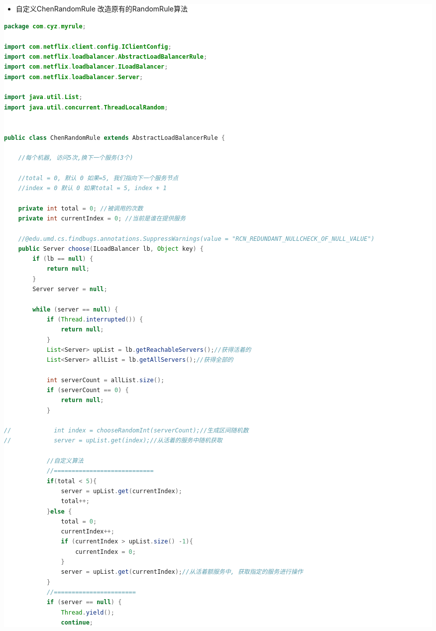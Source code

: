 * 自定义ChenRandomRule  改造原有的RandomRule算法

```java
package com.cyz.myrule;

import com.netflix.client.config.IClientConfig;
import com.netflix.loadbalancer.AbstractLoadBalancerRule;
import com.netflix.loadbalancer.ILoadBalancer;
import com.netflix.loadbalancer.Server;

import java.util.List;
import java.util.concurrent.ThreadLocalRandom;


public class ChenRandomRule extends AbstractLoadBalancerRule {

    //每个机器, 访问5次,换下一个服务(3个)

    //total = 0, 默认 0 如果=5, 我们指向下一个服务节点
    //index = 0 默认 0 如果total = 5, index + 1

    private int total = 0; //被调用的次数
    private int currentIndex = 0; //当前是谁在提供服务

    //@edu.umd.cs.findbugs.annotations.SuppressWarnings(value = "RCN_REDUNDANT_NULLCHECK_OF_NULL_VALUE")
    public Server choose(ILoadBalancer lb, Object key) {
        if (lb == null) {
            return null;
        }
        Server server = null;

        while (server == null) {
            if (Thread.interrupted()) {
                return null;
            }
            List<Server> upList = lb.getReachableServers();//获得活着的
            List<Server> allList = lb.getAllServers();//获得全部的

            int serverCount = allList.size();
            if (serverCount == 0) {
                return null;
            }

//            int index = chooseRandomInt(serverCount);//生成区间随机数
//            server = upList.get(index);//从活着的服务中随机获取

            //自定义算法
            //============================
            if(total < 5){
                server = upList.get(currentIndex);
                total++;
            }else {
                total = 0;
                currentIndex++;
                if (currentIndex > upList.size() -1){
                    currentIndex = 0;
                }
                server = upList.get(currentIndex);//从活着额服务中, 获取指定的服务进行操作
            }
            //=======================
            if (server == null) {
                Thread.yield();
                continue;
```